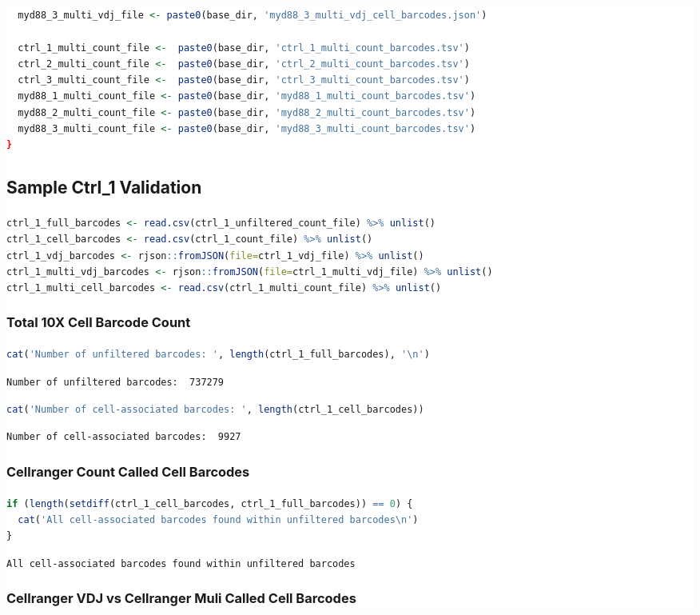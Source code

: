 ```r
  myd88_3_multi_vdj_file <- paste0(base_dir, 'myd88_3_multi_vdj_cell_barcodes.json')
  
  ctrl_1_multi_count_file <-  paste0(base_dir, 'ctrl_1_multi_count_barcodes.tsv')
  ctrl_2_multi_count_file <-  paste0(base_dir, 'ctrl_2_multi_count_barcodes.tsv')
  ctrl_3_multi_count_file <-  paste0(base_dir, 'ctrl_3_multi_count_barcodes.tsv')
  myd88_1_multi_count_file <- paste0(base_dir, 'myd88_1_multi_count_barcodes.tsv')
  myd88_2_multi_count_file <- paste0(base_dir, 'myd88_2_multi_count_barcodes.tsv')
  myd88_3_multi_count_file <- paste0(base_dir, 'myd88_3_multi_count_barcodes.tsv')
}
```


## **Sample Ctrl_1 Validation**


```r
ctrl_1_full_barcodes <- read.csv(ctrl_1_unfiltered_count_file) %>% unlist()
ctrl_1_cell_barcodes <- read.csv(ctrl_1_count_file) %>% unlist()
ctrl_1_vdj_barcodes <- rjson::fromJSON(file=ctrl_1_vdj_file) %>% unlist()
ctrl_1_multi_vdj_barcodes <- rjson::fromJSON(file=ctrl_1_multi_vdj_file) %>% unlist()
ctrl_1_multi_cell_barcodes <- read.csv(ctrl_1_multi_count_file) %>% unlist()
```

### **Total 10X Cell Barcode Count**


```r
cat('Number of unfiltered barcodes: ', length(ctrl_1_full_barcodes), '\n')
```

```
Number of unfiltered barcodes:  737279 
```

```r
cat('Number of cell-associated barcodes: ', length(ctrl_1_cell_barcodes))
```

```
Number of cell-associated barcodes:  9927
```

### **Cellranger Count Called Cell Barcodes**


```r
if (length(setdiff(ctrl_1_cell_barcodes, ctrl_1_full_barcodes)) == 0) {
  cat('All cell-associated barcodes found within unfiltered barcodes\n')
}
```

```
All cell-associated barcodes found within unfiltered barcodes
```


### **Cellranger VDJ vs Cellranger Muli Called Cell Barcodes**
